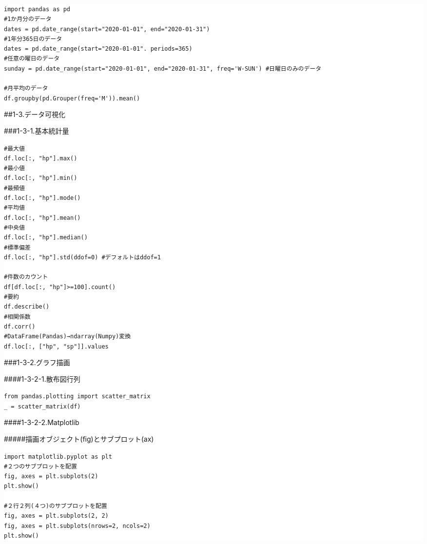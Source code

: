 ```python:pandas
import pandas as pd
#1か月分のデータ
dates = pd.date_range(start="2020-01-01", end="2020-01-31")
#1年分365日のデータ
dates = pd.date_range(start="2020-01-01". periods=365)
#任意の曜日のデータ
sunday = pd.date_range(start="2020-01-01", end="2020-01-31", freq='W-SUN') #日曜日のみのデータ

#月平均のデータ
df.groupby(pd.Grouper(freq='M')).mean()
```

##1-3.データ可視化

###1-3-1.基本統計量

```python:statistics
#最大値
df.loc[:, "hp"].max()
#最小値
df.loc[:, "hp"].min()
#最頻値
df.loc[:, "hp"].mode()
#平均値
df.loc[:, "hp"].mean()
#中央値
df.loc[:, "hp"].median()
#標準偏差
df.loc[:, "hp"].std(ddof=0) #デフォルトはddof=1

#件数のカウント
df[df.loc[:, "hp"]>=100].count()
#要約
df.describe()
#相関係数
df.corr()
#DataFrame(Pandas)→ndarray(Numpy)変換 
df.loc[:, ["hp", "sp"]].values
```

###1-3-2.グラフ描画

####1-3-2-1.散布図行列

```python:pandas
from pandas.plotting import scatter_matrix
_ = scatter_matrix(df)
```

####1-3-2-2.Matplotlib

#####描画オブジェクト(fig)とサブプロット(ax)

```python:matplotlib
import matplotlib.pyplot as plt
#２つのサブプロットを配置
fig, axes = plt.subplots(2)
plt.show() 

#２行２列(４つ)のサブプロットを配置
fig, axes = plt.subplots(2, 2)
fig, axes = plt.subplots(nrows=2, ncols=2)
plt.show()
```
